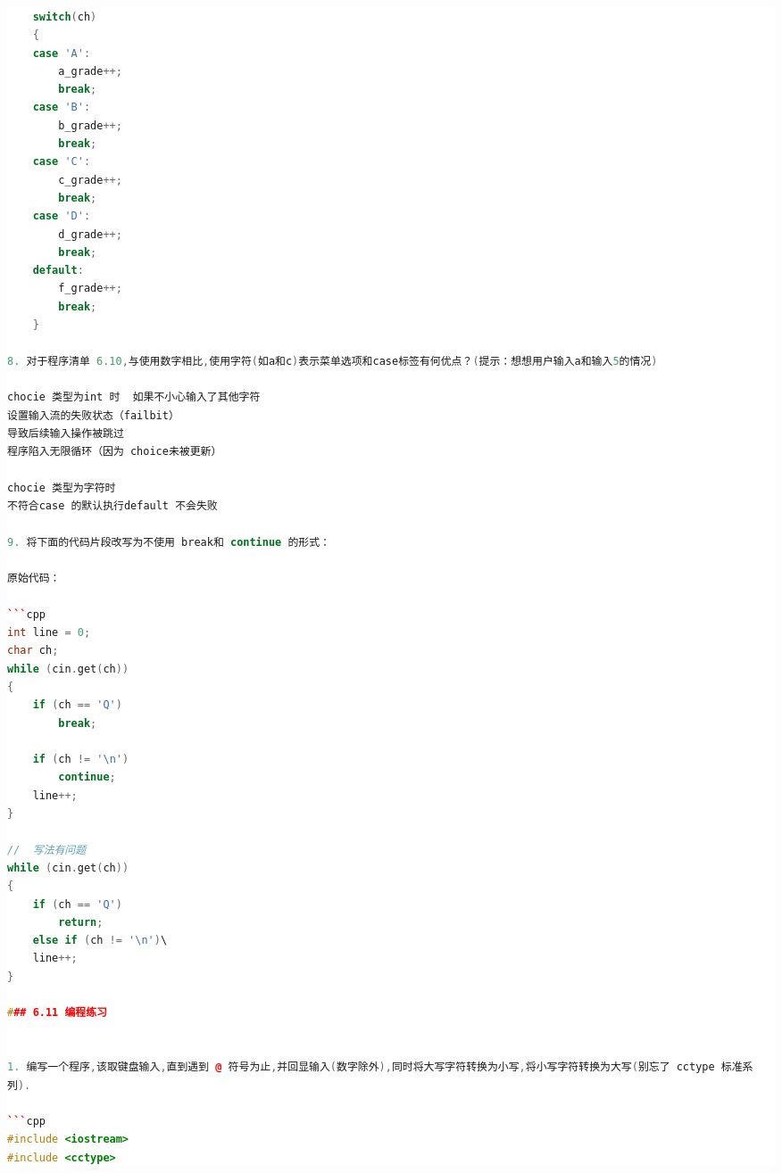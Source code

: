 ```cpp
    switch(ch)
    {
    case 'A':
        a_grade++;
        break;
    case 'B':
        b_grade++;
        break;
    case 'C':
        c_grade++;
        break;
    case 'D':
        d_grade++;
        break;
    default:
        f_grade++;
        break;
    }

8. 对于程序清单 6.10,与使用数字相比,使用字符(如a和c)表示菜单选项和case标签有何优点？(提示：想想用户输入a和输入5的情况)

chocie 类型为int 时  如果不小心输入了其他字符 
设置输入流的失败状态（failbit）
导致后续输入操作被跳过
程序陷入无限循环（因为 choice未被更新）

chocie 类型为字符时
不符合case 的默认执行default 不会失败

9. 将下面的代码片段改写为不使用 break和 continue 的形式：

原始代码：

```cpp
int line = 0;
char ch;
while (cin.get(ch))
{
    if (ch == 'Q')
        break;

    if (ch != '\n')
        continue;
    line++;
}

//  写法有问题
while (cin.get(ch))
{
    if (ch == 'Q')
        return;
    else if (ch != '\n')\
    line++;
}

### 6.11 编程练习


1. 编写一个程序,该取键盘输入,直到遇到 @ 符号为止,并回显输入(数字除外),同时将大写字符转换为小写,将小写字符转换为大写(别忘了 cctype 标准系列).

```cpp
#include <iostream>
#include <cctype>
```